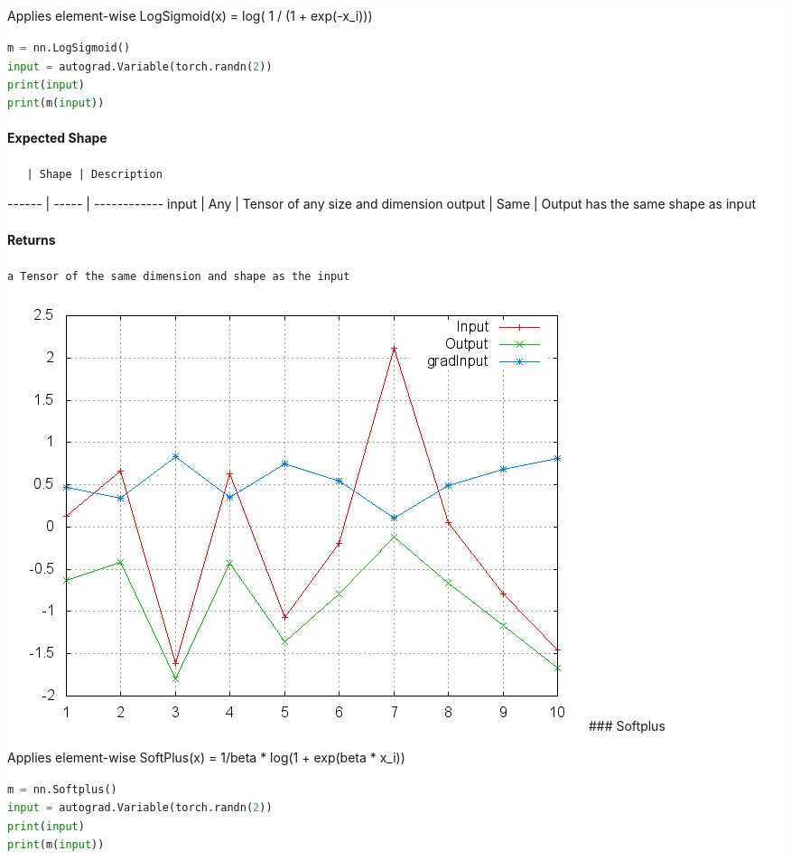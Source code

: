 Applies element-wise LogSigmoid(x) = log( 1 / (1 + exp(-x_i)))

```python
m = nn.LogSigmoid()
input = autograd.Variable(torch.randn(2))
print(input)
print(m(input))
```


#### Expected Shape
       | Shape | Description 
------ | ----- | ------------
 input | Any  | Tensor of any size and dimension
output | Same  | Output has the same shape as input

#### Returns
    a Tensor of the same dimension and shape as the input

<img src="image/logsigmoid.png" >
### Softplus

Applies element-wise SoftPlus(x) = 1/beta * log(1 + exp(beta * x_i))

```python
m = nn.Softplus()
input = autograd.Variable(torch.randn(2))
print(input)
print(m(input))
```
